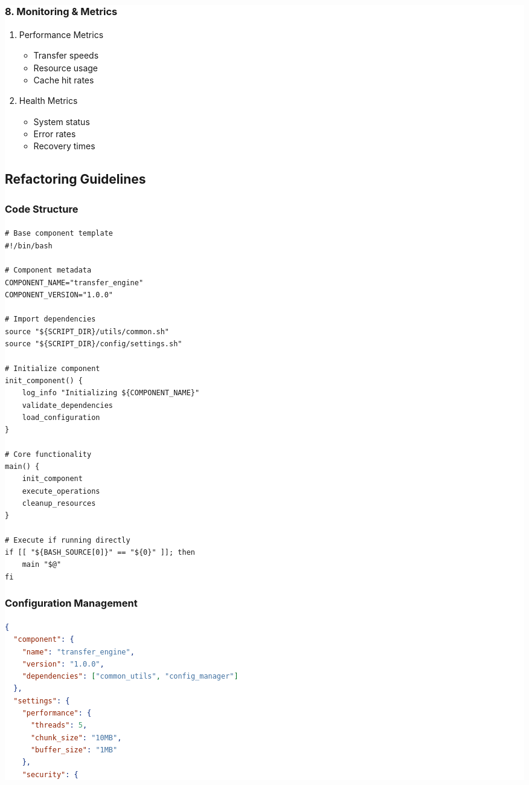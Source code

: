 ### 8. Monitoring & Metrics

1. Performance Metrics

   - Transfer speeds
   - Resource usage
   - Cache hit rates

2. Health Metrics
   - System status
   - Error rates
   - Recovery times

## Refactoring Guidelines

### Code Structure

```shell
# Base component template
#!/bin/bash

# Component metadata
COMPONENT_NAME="transfer_engine"
COMPONENT_VERSION="1.0.0"

# Import dependencies
source "${SCRIPT_DIR}/utils/common.sh"
source "${SCRIPT_DIR}/config/settings.sh"

# Initialize component
init_component() {
    log_info "Initializing ${COMPONENT_NAME}"
    validate_dependencies
    load_configuration
}

# Core functionality
main() {
    init_component
    execute_operations
    cleanup_resources
}

# Execute if running directly
if [[ "${BASH_SOURCE[0]}" == "${0}" ]]; then
    main "$@"
fi
```

### Configuration Management

```json
{
  "component": {
    "name": "transfer_engine",
    "version": "1.0.0",
    "dependencies": ["common_utils", "config_manager"]
  },
  "settings": {
    "performance": {
      "threads": 5,
      "chunk_size": "10MB",
      "buffer_size": "1MB"
    },
    "security": {
```
